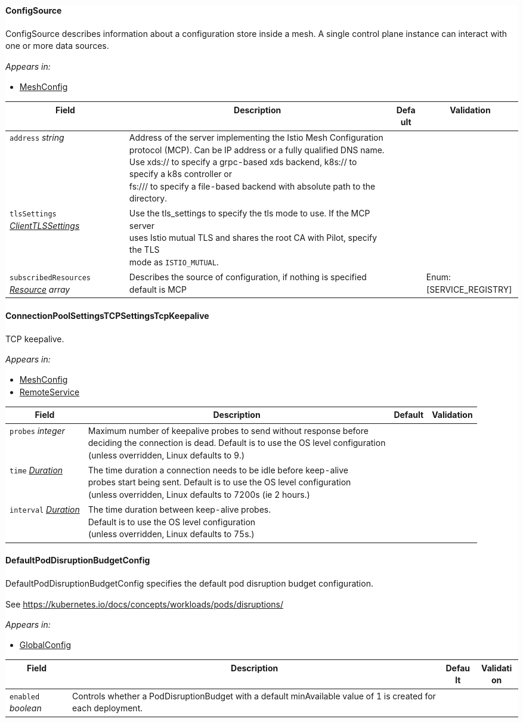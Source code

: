 



#### ConfigSource



ConfigSource describes information about a configuration store inside a
mesh. A single control plane instance can interact with one or more data
sources.



_Appears in:_
- [MeshConfig](#meshconfig)

| Field | Description | Default | Validation |
| --- | --- | --- | --- |
| `address` _string_ | Address of the server implementing the Istio Mesh Configuration<br />protocol (MCP). Can be IP address or a fully qualified DNS name.<br />Use xds:// to specify a grpc-based xds backend, k8s:// to specify a k8s controller or<br />fs:/// to specify a file-based backend with absolute path to the directory. |  |  |
| `tlsSettings` _[ClientTLSSettings](#clienttlssettings)_ | Use the tls_settings to specify the tls mode to use. If the MCP server<br />uses Istio mutual TLS and shares the root CA with Pilot, specify the TLS<br />mode as `ISTIO_MUTUAL`. |  |  |
| `subscribedResources` _[Resource](#resource) array_ | Describes the source of configuration, if nothing is specified default is MCP |  | Enum: [SERVICE_REGISTRY] <br /> |


#### ConnectionPoolSettingsTCPSettingsTcpKeepalive



TCP keepalive.



_Appears in:_
- [MeshConfig](#meshconfig)
- [RemoteService](#remoteservice)

| Field | Description | Default | Validation |
| --- | --- | --- | --- |
| `probes` _integer_ | Maximum number of keepalive probes to send without response before<br />deciding the connection is dead. Default is to use the OS level configuration<br />(unless overridden, Linux defaults to 9.) |  |  |
| `time` _[Duration](https://kubernetes.io/docs/reference/generated/kubernetes-api/v1.25/#duration-v1-meta)_ | The time duration a connection needs to be idle before keep-alive<br />probes start being sent. Default is to use the OS level configuration<br />(unless overridden, Linux defaults to 7200s (ie 2 hours.) |  |  |
| `interval` _[Duration](https://kubernetes.io/docs/reference/generated/kubernetes-api/v1.25/#duration-v1-meta)_ | The time duration between keep-alive probes.<br />Default is to use the OS level configuration<br />(unless overridden, Linux defaults to 75s.) |  |  |


#### DefaultPodDisruptionBudgetConfig



DefaultPodDisruptionBudgetConfig specifies the default pod disruption budget configuration.


See https://kubernetes.io/docs/concepts/workloads/pods/disruptions/



_Appears in:_
- [GlobalConfig](#globalconfig)

| Field | Description | Default | Validation |
| --- | --- | --- | --- |
| `enabled` _boolean_ | Controls whether a PodDisruptionBudget with a default minAvailable value of 1 is created for each deployment. |  |  |
